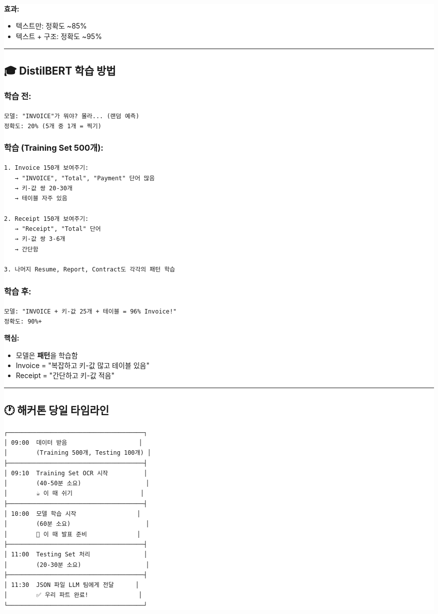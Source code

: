 **효과:**
- 텍스트만: 정확도 ~85%
- 텍스트 + 구조: 정확도 ~95%

---

## 🎓 DistilBERT 학습 방법

### **학습 전:**
```
모델: "INVOICE"가 뭐야? 몰라... (랜덤 예측)
정확도: 20% (5개 중 1개 = 찍기)
```

### **학습 (Training Set 500개):**
```
1. Invoice 150개 보여주기:
   → "INVOICE", "Total", "Payment" 단어 많음
   → 키-값 쌍 20-30개
   → 테이블 자주 있음
   
2. Receipt 150개 보여주기:
   → "Receipt", "Total" 단어
   → 키-값 쌍 3-6개
   → 간단함
   
3. 나머지 Resume, Report, Contract도 각각의 패턴 학습
```

### **학습 후:**
```
모델: "INVOICE + 키-값 25개 + 테이블 = 96% Invoice!"
정확도: 90%+
```

**핵심:**
- 모델은 **패턴**을 학습함
- Invoice = "복잡하고 키-값 많고 테이블 있음"
- Receipt = "간단하고 키-값 적음"

---

## 🕐 해커톤 당일 타임라인

```
┌──────────────────────────────────────┐
│ 09:00  데이터 받음                    │
│        (Training 500개, Testing 100개) │
├──────────────────────────────────────┤
│ 09:10  Training Set OCR 시작          │
│        (40-50분 소요)                  │
│        ☕ 이 때 쉬기                   │
├──────────────────────────────────────┤
│ 10:00  모델 학습 시작                 │
│        (60분 소요)                     │
│        📝 이 때 발표 준비              │
├──────────────────────────────────────┤
│ 11:00  Testing Set 처리               │
│        (20-30분 소요)                  │
├──────────────────────────────────────┤
│ 11:30  JSON 파일 LLM 팀에게 전달      │
│        ✅ 우리 파트 완료!              │
└──────────────────────────────────────┘
```
